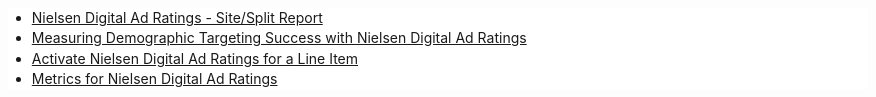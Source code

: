 - <a href="nielsen-dar-site-split-report.md" class="xref"
  title="The Nielsen Digital Ad Ratings (DAR) - Site/Split Report gives you insight into the publisher domains and audiences connected to your line item&#39;s impressions. If your line item&#39;s using splits, this report also gives you information on their performance.">Nielsen
  Digital Ad Ratings - Site/Split Report</a>
- <a href="nielsen-digital-ad-ratings.md" class="xref"
  title="When creating or editing an augmented line item, you have the option to enable Nielsen Digital Ad Ratings (DAR), which will measure your line item&#39;s performance in reaching its targeted demographic group.">Measuring
  Demographic Targeting Success with Nielsen Digital Ad Ratings</a>
- <a href="activate-nielsen-digital-ad-ratings-for-a-line-item.md"
  class="xref"
  title="For $0.25 CPM, you can activate Nielsen Digital Ad Ratings (DAR) for your augmented line item. Nielsen DAR is a feature used to measure your line item&#39;s performance in reaching a particular demographic (gender and age group) that has no affect on your line item&#39;s actual targeting or delivery.">Activate
  Nielsen Digital Ad Ratings for a Line Item</a>
- <a href="nielsen-dar-metrics.md" class="xref"
  title="Nielsen Digital Ad Ratings (DAR) introduces an exclusive set of metrics for tracking a line item&#39;s audience demographic targeting success within Microsoft Invest. If you&#39;ve enabled Nielsen DAR for your line item, you&#39;ll be able to track a series of metrics across reports and in your line item&#39;s Analytics tab.">Metrics
  for Nielsen Digital Ad Ratings</a>






